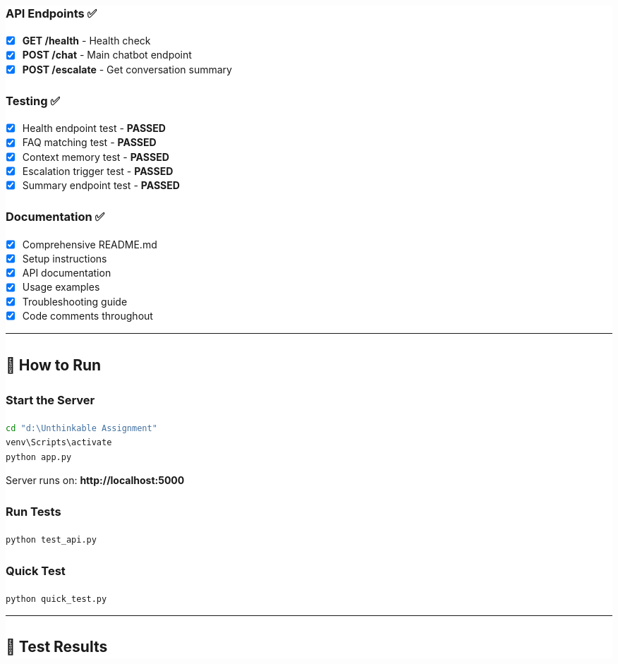 ### API Endpoints ✅

- [x] **GET /health** - Health check
- [x] **POST /chat** - Main chatbot endpoint
- [x] **POST /escalate** - Get conversation summary

### Testing ✅

- [x] Health endpoint test - **PASSED**
- [x] FAQ matching test - **PASSED**
- [x] Context memory test - **PASSED**
- [x] Escalation trigger test - **PASSED**
- [x] Summary endpoint test - **PASSED**

### Documentation ✅

- [x] Comprehensive README.md
- [x] Setup instructions
- [x] API documentation
- [x] Usage examples
- [x] Troubleshooting guide
- [x] Code comments throughout

---

## 🚀 How to Run

### Start the Server

```bash
cd "d:\Unthinkable Assignment"
venv\Scripts\activate
python app.py
```

Server runs on: **http://localhost:5000**

### Run Tests

```bash
python test_api.py
```

### Quick Test

```bash
python quick_test.py
```

---

## 🧪 Test Results
